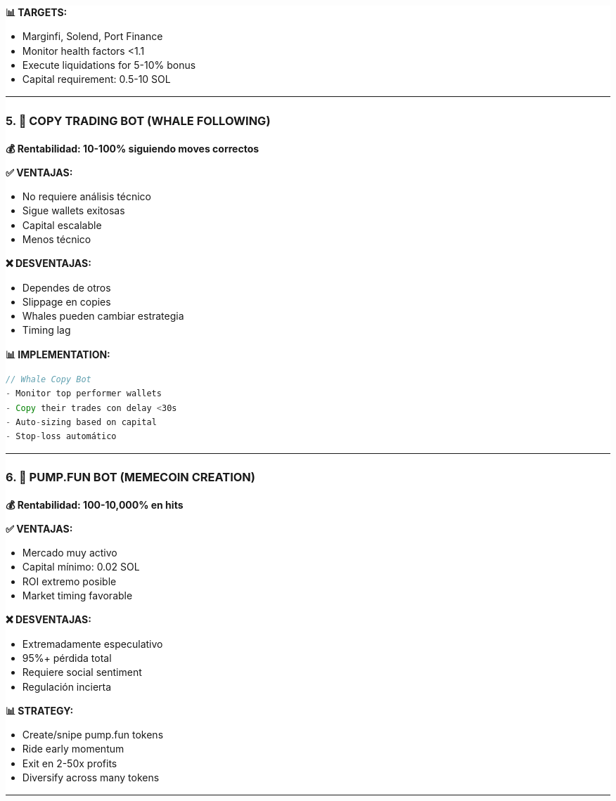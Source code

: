 **📊 TARGETS:**
- Marginfi, Solend, Port Finance
- Monitor health factors <1.1
- Execute liquidations for 5-10% bonus
- Capital requirement: 0.5-10 SOL

---

### 5. 🎪 **COPY TRADING BOT (WHALE FOLLOWING)**
**💰 Rentabilidad: 10-100% siguiendo moves correctos**

**✅ VENTAJAS:**
- No requiere análisis técnico
- Sigue wallets exitosas
- Capital escalable
- Menos técnico

**❌ DESVENTAJAS:**
- Dependes de otros
- Slippage en copies
- Whales pueden cambiar estrategia
- Timing lag

**📊 IMPLEMENTATION:**
```rust
// Whale Copy Bot
- Monitor top performer wallets
- Copy their trades con delay <30s
- Auto-sizing based on capital
- Stop-loss automático
```

---

### 6. 🎯 **PUMP.FUN BOT (MEMECOIN CREATION)**
**💰 Rentabilidad: 100-10,000% en hits**

**✅ VENTAJAS:**
- Mercado muy activo
- Capital mínimo: 0.02 SOL
- ROI extremo posible
- Market timing favorable

**❌ DESVENTAJAS:**
- Extremadamente especulativo
- 95%+ pérdida total
- Requiere social sentiment
- Regulación incierta

**📊 STRATEGY:**
- Create/snipe pump.fun tokens
- Ride early momentum
- Exit en 2-50x profits
- Diversify across many tokens

---